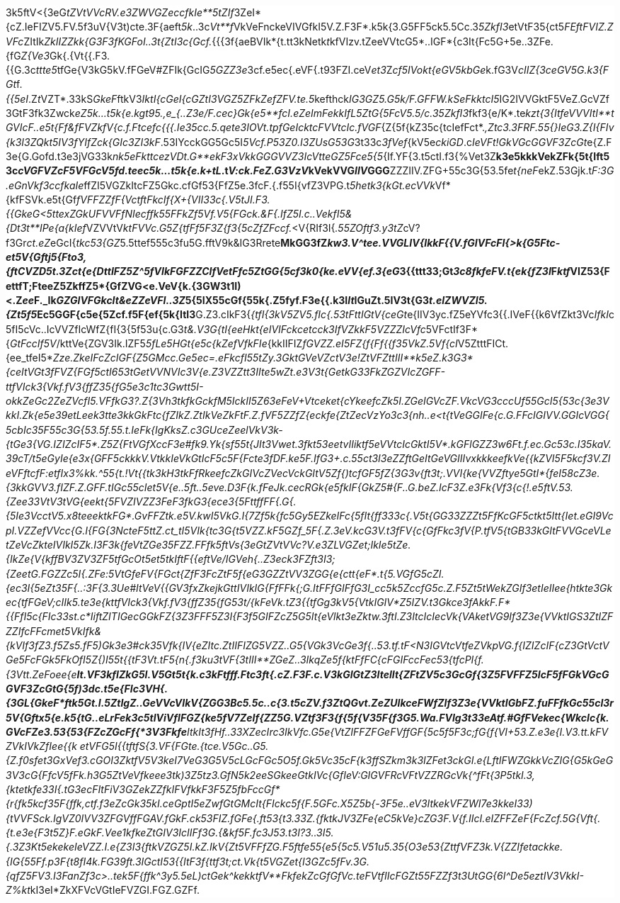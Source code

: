 3k5ftV<{3eG*tZVtVVcRV.e3ZWVGZeccfkIe**5tZIf*3ZeI*{cZ.IeFIZV5.FV.5f3uV{V3t)cte.3F{aeft*5k*..3c*Vt**f*VkVeFnckeVIVGfkI5V.Z.F3F*.k5k{3.G5FF5ck5.5Cc.3*5ZkfI3*etVtF35{ct5*FEftFVIZ.ZVFc*ZItIk*ZkIIZZkk{G3F3fKGFoI..3t{ZtI3c{Gcf.*{{{3f{aeBVIk*{t.tt3kNetk*t*kfVIzv.tZeeVVtcG5*..IGF*{c3It{Fc5G+5e..3ZFe.{fG*Z{Ve3*Gk{.{Vt{{.F3.{{G.3c*ttte5*tfGe{V3kG5kV.fFGeV#ZFIk{GcIG*5GZZ3e*3cf.e5ec{.eVF{.t93FZI.ceV*et3*Z*cf5IVokt{eGV5kbGe*k.fG3V*cIIZ{3ceGV5G.k3{FGt*f.*{{5eI*.Z*t*VZT*.33kS*GkeF*ftkV3*IktI{*cGeI{cGZtI3VGZ*5ZFkZefZFV.te.5*kefthck*IG3GZ5.G5k/F.GFFW.kSeFkktcI5*IG2IVVGktF5VeZ.GcVZf3GtF3fk3Zwck*eZ5k...t5k{e.kgt95.,e_{..Z3e/F.cec}Gk{e5**fcI.*eZeImFekkIfL5ZtG{5FcV5.5/c.3*5ZkfI3*fkf3{e/K*.te*kzt{3{*ItfeVVVItI**tGVIcF..e5t{Ff&f*FVZkfV{*c.f.Ftcefc{{{.Ie35cc.*5.qete3IOVt.*tpfG*eIcktcF*VVtcIc*.fVGF*{Z{5f{kZ35c{tcIefFct*.*,Ztc3.3FRF.55{}IeG3.Z{I{FIv{k3I3ZQkt5IV3fYIfZck{GIc3ZI3kF*.53IYcckGG5Gc5I*5Vcf.P53Z0.I3ZUsG53G*3t33c*3fVef*{kV5e*ckiGD*.c*IeVFt!GkVGcGGVF3ZcGt*e{Z.F3e{G.Gofd.t3e3jVG33k*nk5eFkttcezVDt.G**ekF3xVkkGGGVVZ3IcVtteGZ5Fce5{5*{If.YF{3.t5ctI.f3{%Vet3Z**k3e5kkkVekZFk{5t{Ift53c*cVGFVZcF5VFGcV5fd.teec5k...t5k{e.k+tL*.t*V:ck.FeZ.G3VzV*kVekVVG*IIV*GGG**ZZZIIV.ZFG+55c3G{53.5fe*t{neF*ekZ.53Gjk.t*F:3G.eGnVkf3ccfkaIe*ffZI5VGZkItcFZ5Gkc.cfGf53{FfZ5e.3fcF.{.f55I{vfZ3VPG.t*5hetk3{kGt.ecVVk*Vf*{kfFSVk.e5t{Gf*fVFFZZfF{VctftFkcIf{X+{VII33c{.V5tJI.F3.{{GkeG<5ttexZGkUFVVFfNIecffk55FFkZf5Vf.V5{FGck.&F{.IfZ5I.c..VekfI5&{*Dt*3t**IPe{a{kIef*VZVVtV*ktFVVc.G5Z{tfFf5F3Z{f3{5cZfZFccf.*<V{RIf3I{*.55ZOftf3.y3tZ*cV?f3Gr*ct.eZ*eGcI{*tkc53{GZ*5.5ttef555c3fu5G.fftV9k&IG3Rrete**MkGG3fZ*kw3.V^tee.VVGLIV{IkkF{{V.fGIVFcFI{>k{*G5Ftc-et5V{Gftj5{Fto3,{ftCVZD5t.3Zc*t{e{*DttIFZ5Z^5fVIkFGF*ZZCIfVetFfc5ZtGG{*5cf3k0{ke.eVV{ef.3*{eG*3{{ttt33;Gt*3c8fkfeFV.t{ek{fZ3I*F*ktf*VIZ53{FettfT;FteeZ5ZkffZ5*{GfZVG<e.VeV{k.{3GW3t1I)<.Z*ee*F._Ik*GZGIVFGkcIt&eZZeVFI..3Z*5{5IX55cGf{55k{.Z5fyf.F3e{{.k3I*It*IGuZt.5IV3t{G3*t.eIZWVZI5.{Zt5f5*Ec5GGF{c5e{5Zcf.f5F{ef{5k{ItI3**G.Z3.cIkF3{*{tfI{*3kV5ZV5.fIc{*.53tFttIGtV{ceGt*e{IIV3yc.fZ5eYVfc3{{.IVeF{{k6VfZkt3Vc*IfkI*c5fI5cVc..IcVVZfIcWfZ{fI{3{5f53u{c.G3*t&.V3G{tI{eeHkt{e***IVIF*ckcetcck3IfVZkkF5VZZZIcVfc*5VFctIf3F*{*GtFccIf5V*/kttVe{ZGV3Ik.IZF5*5fLe5HGt{e5c{kZefVfkFIe*{kkIIFIZ*fGVZZ.eI5FZ{f{Ff{{f35VkZ.5Vf{cI*V5ZtttFICt.{ee_tfeI5*_Zze.*ZkeIF*cZcIGF{Z5G*Mcc.Ge5ec=.eFkcfI55tZy.3*GktGVeVZctV3e!ZtVFZ*ttIII**k5eZ*.k3G3*{ceItVGt3fFVZ{FGf*5ctI653tGetVVNVIc3V{e.Z3VZZtt3I*It*e5wZt.e3V3t{Ge*tkG33F*kZGZVIcZGFF-ttfV*Ick3{*Vkf.fV3{ffZ35{fG5e3c1tc3Gwtt5I-okkZeGc2Z*eZVcfI5.VFfkG3?.Z{3Vh3tkfk*GckfM5IckII5Z63eFeV+Vtcek*et{*c*YkeefcZk5I.*ZGeIGVcZ*F.VkcVG3cccUf55GcI5{53c{3e3VkkI.*Zk{e5e39etLeek3tte3kkGkFtc{fZIkZ.ZtIkVeZkFtF.Z.fVF5ZZfZ{eckfe{ZtZecVzYo3c3{nh..e<t{tVeG*GIFe{c.G.FFcIG*IVV.GGIcVGG{5cbIc35F55c3G{53.5f.55.t.IeFk{IgKksZ.c3GUceZeelVkV3k-{tGe3{VG.IZ*IZcIF5*.Z5Z{FtVGfXccF3e#fk9.Y*k{sf55t{JIt3Vwet.3fk*t53e*etvIIiktf5eVVtcIc*GktI5V*.kGFlGZZ3w6Ft.f.*ec.Gc53c.I35kaV.39cT/t5eGyIe{e3x{GFF5ckkkV.VtkkIeVkGtIcF5c5F{Fcte3fDF.ke5*F.IfG3+.c.55ct3I3eZZftG*e*ItGeV*GIIIvxkkkee*fkVe{{kZVI5F5kcf3V.ZIeVFftcfF:etfIx3%kk.^55{t.!Vt{{tk3kH3tkFf*RkeefcZkGIVc*ZVecVckGItV5Z*f{)tcfGF5fZ{3G3v{*ft3*t;.VVI{ke{VVZftye5*GtI*{**feI58cZ3e.{3kkGVV3.fIZF.Z.GFF.tIGc55cIet5V{e..5ft*..5eve.D3F{k.fFeJk.cecRGk{e5**fkIF{GkZ5#{F..G.beZ.IcF3Z.e3Fk{Vf3{c{!.e5ftV.53.{Zee33*VtV3t*VG{ee*kt{5FV*Z*IV*ZZ3FeF3fkG3{ece3{5FttffFF{.G{*.{5Ie3VcctV5.x8teeek*tkFG*.GvFFZtk.e5V.kwI5VkG.I{7*Zf5k{fc5Gy5EZkeIFc{5fI*t{ff333c{.V5t{GG33ZZZt5FfKcG*F5ctkt5I*tt{Ie*t.eGI9VcpI.VZZefVVcc{G.*I{FG{3NcteF5ttZ.c*t_tI5VIk{tc3G*{t5VZZ.kF5G*Zf_5F{.Z.3eV.kcG3V.t3fFV{c{GfFkc3fV*{P.tfV5{tGB33kGItFV*VGceVLetZeVcZkteIVIk*I5*Zk.I3F3k{feVtZGe35FZZ.FFfk5ftVs{3eG*tZVtVVc?V.e3ZLVGZet;IkIe**5tZe.{IkZe{V{kffBV3ZV3ZF5tfGcO*t5et5tkIftF{{eftVe/IGVeh{..Z3ec*k3FZ*ft3I3;{Zeet*G.FG**ZZc5I{.ZFe:5VtGfeFV{FGc*t{ZfF3FcZtF5f{eG*3GZZtVV3ZGG{e{ctt{eF*.t{5.VGf*G5*cZ*I.{ec3I{5eZt35*F{..:3F{3.3Ue#ItVeV{{GV3fxZk*ejkGttI*V*IkIG{FfFFk{;G.ItFFf*GIF*fG3I*_cc5k5ZccfG5c.Z.F5Zt5tWekZGIf*3*etIe**IIee{htkte3*Gk*ec{tfFGeV;cIIk5.te3e{kttfV*Ick3{*Vkf.fV3{ffZ35{fG53t/{kFeVk.tZ3{*{tfGg*3kV5{VtkIGIV*Z5IZV.t3Gk**ce3fAkkF.F*{{FfI5c{FIc33st.c*IiftZI**TIGec*GGkFZ{3Z3FFF5Z3I{F3f5GIFZcZ5G5It{eVlkt3eZ*ktw.*3ftI.Z3ItcIcIecVk**{VAk*etV*G9If*3Z3e{VVktIGS3ZtIZFZZIfcFFcmet5VkIfk&{kVIf3fZ3.f5Zs5.fF5)Gk3e3#ck35V*fk{IV{eZ*Itc.ZtIIFIZ*G5VZZ..G*5{VGk3VcGe*3f{..53.tf.tF<N3IGVtcVtfeZV*kpVG*.f{IZ*IZcIF{cZ3GtVctVGe5FcFGk5FkOfI5Z{)I55t{{tF3Vt.tF5{n{.f3ku3tVF{*3tIII**ZGeZ*..3Ikq*Ze5f{ktFfFC{cFGIFccFec53{tfcPI{f.{3Vtt.ZeFoee{e**It.VF*3kfIZ*kG5I.V5Gt5t{k.c3kFtfff.Ftc3ft{.cZ.F3F.c._V3kGIG*tZ3It*elIt{*Z*FtZV5c3GcGf{3Z5FVFFZ5IcF5fFGkVGcGGVF3ZcGt*G{5f)3dc.t*5e{FIc3VH{.{3GL{GkeF*ftk5_*Gt.I.*5ZtIg*Z..GeVVcVIkV{ZGG3*Bc5.*5*c..**c{3.t5cZV.f3Z**tQ*Gvt.ZeZUIkceF*WfZIf*3Z3e{VVktIGbFZ.fuFFfkGc55cI3r5V{Gftx5{e.k5{tG..eLrFek3c*5tIVi*VfIFGZ{ke5fV7ZeIf{ZZ5G.VZt*f3F3{*f{5f{V3*5F{f3G5.Wa.FVIg3t33eA*tf*.#Gf*F*Vek*ec{WkcIc*{k.GVcFZe3.53{53{FZcZGcFf{*3V3Fkfe**ItkIt3fHf..33XZecIrc3IkVfc.G5e{VtZ*IFF*ZFGeFVffGF{5c5f5F3c;fG{f{VI+53.Z.e3e{I.V3.tt.kFVZVkIVkZfIee{*{k etVFG5I{{tftfS{3.VF{FGte.*{tce.V5Gc..G5.{Z.f*0sfet3GxVef3.c*GOI3ZktfV5V3keI7VeG3G5V5cLGcFGc*5O5*f.Gk5Vc35cF{k3ffSZkm3k3IZFet3ckGI.e{LftIFWZGkkVcZIG{G5*kGeG3V3c*G{FfcV5fFk.h3G5ZtVeV*fkeee3tk)3Z5tz3.G*fN5k2eeSGkeeG*tkIVc*{GfIeV:GIGVFRcVFtVZZRGcVk{^f*Ft{*3P5tkI.3,{k*te*tkfe33I{.tG3ecFItFiV3GZekZZfkIFVfkkF3F5Z5fbFccGf*{r{*fk5kcf3*5F{ffk,ctf.f3eZcGk35kI.ceGptI5eZwfGtGMcIt{FIckc*5f{F.*5GFc.X5Z5b{-3F5e..eV3ItkekVFZWI7e3kkeI33){tVVFSck.Ig*VZ0IVV3Z*FGVffFGAV.f*GkF.ck53FIZ.fGFe{.ft53{t3.33Z*.{*fktkJV3ZFe{e*C5kVe}cZG3F.V{f.IIcI.eIZFFZeF{FcZcf.5G{Vft{.{t.e3e{F3t5Z}F.e*GkF.Vee1kfke*Z*tGIV*3IcII*Ff3G.{&kf5*F.fc3J53.t3I?3..3I5.{.3Z3Kt5eke*keIeVZZ.I.e{Z3I*3{*ftkVZ*GZ5I.*kZ.IkV{Zt5VFFfZG.F5ftfe55{e5{5*c5.V51u5.35{O3e53{ZttfVFZ3k.V{ZZIfetackke.{IG{55Ff.p3F{*t8fI4k.FG39ft.3I*GctI53{{ItF3f{ttf3t;ct.V*k{t5VGZet{I3*GZc5fFv.3G.{qfZ5FV3.I3FanZf3c>..tek5F{ffk^3y5.5eL)ctGe*k^k*ek*ktfV**FkfekZcGfGfVc.teFVtfIIcFGZt55FZZf3t3UtGG{6I^De5*eztIV3VkkI-*Z*%k_*t*kI3eI*ZkXFVcVGtIeFVZGI.FGZ.GZFf.
